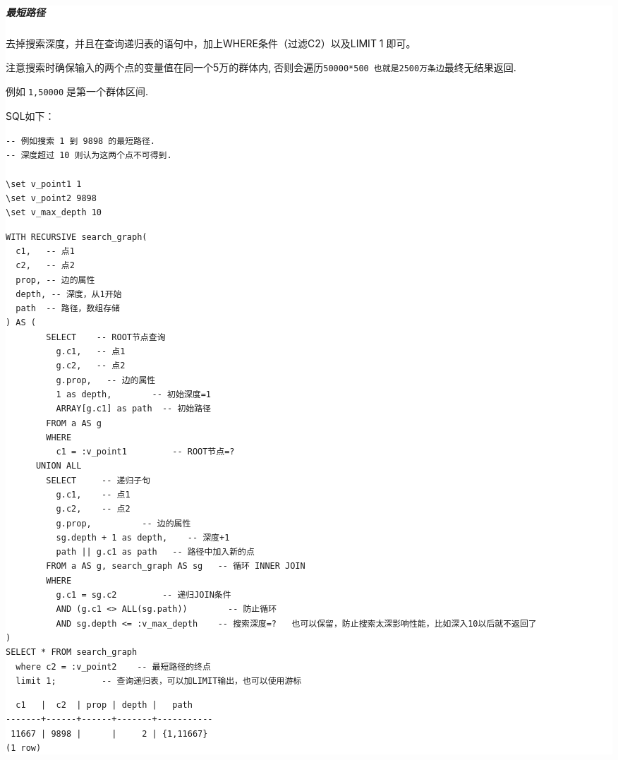 ##### 最短路径  
去掉搜索深度，并且在查询递归表的语句中，加上WHERE条件（过滤C2）以及LIMIT 1 即可。  
  
注意搜索时确保输入的两个点的变量值在同一个5万的群体内, 否则会遍历`50000*500 也就是2500万条边`最终无结果返回.  
  
例如 `1,50000` 是第一个群体区间.  
  
SQL如下：  
  
```  
-- 例如搜索 1 到 9898 的最短路径.  
-- 深度超过 10 则认为这两个点不可得到.  
  
\set v_point1 1  
\set v_point2 9898  
\set v_max_depth 10  
```  
  
```  
WITH RECURSIVE search_graph(  
  c1,   -- 点1  
  c2,   -- 点2  
  prop, -- 边的属性  
  depth, -- 深度，从1开始  
  path  -- 路径，数组存储  
) AS (  
        SELECT    -- ROOT节点查询  
          g.c1,   -- 点1  
          g.c2,   -- 点2  
          g.prop,   -- 边的属性  
          1 as depth,        -- 初始深度=1  
          ARRAY[g.c1] as path  -- 初始路径  
        FROM a AS g  
        WHERE  
          c1 = :v_point1         -- ROOT节点=?  
      UNION ALL  
        SELECT     -- 递归子句  
          g.c1,    -- 点1  
          g.c2,    -- 点2  
          g.prop,          -- 边的属性  
          sg.depth + 1 as depth,    -- 深度+1  
          path || g.c1 as path   -- 路径中加入新的点  
        FROM a AS g, search_graph AS sg   -- 循环 INNER JOIN  
        WHERE  
          g.c1 = sg.c2         -- 递归JOIN条件  
          AND (g.c1 <> ALL(sg.path))        -- 防止循环  
          AND sg.depth <= :v_max_depth    -- 搜索深度=?   也可以保留，防止搜索太深影响性能，比如深入10以后就不返回了  
)  
SELECT * FROM search_graph  
  where c2 = :v_point2    -- 最短路径的终点  
  limit 1;         -- 查询递归表，可以加LIMIT输出，也可以使用游标  
```  
  
```  
  c1   |  c2  | prop | depth |   path  
-------+------+------+-------+-----------  
 11667 | 9898 |      |     2 | {1,11667}  
(1 row)  
```  
  